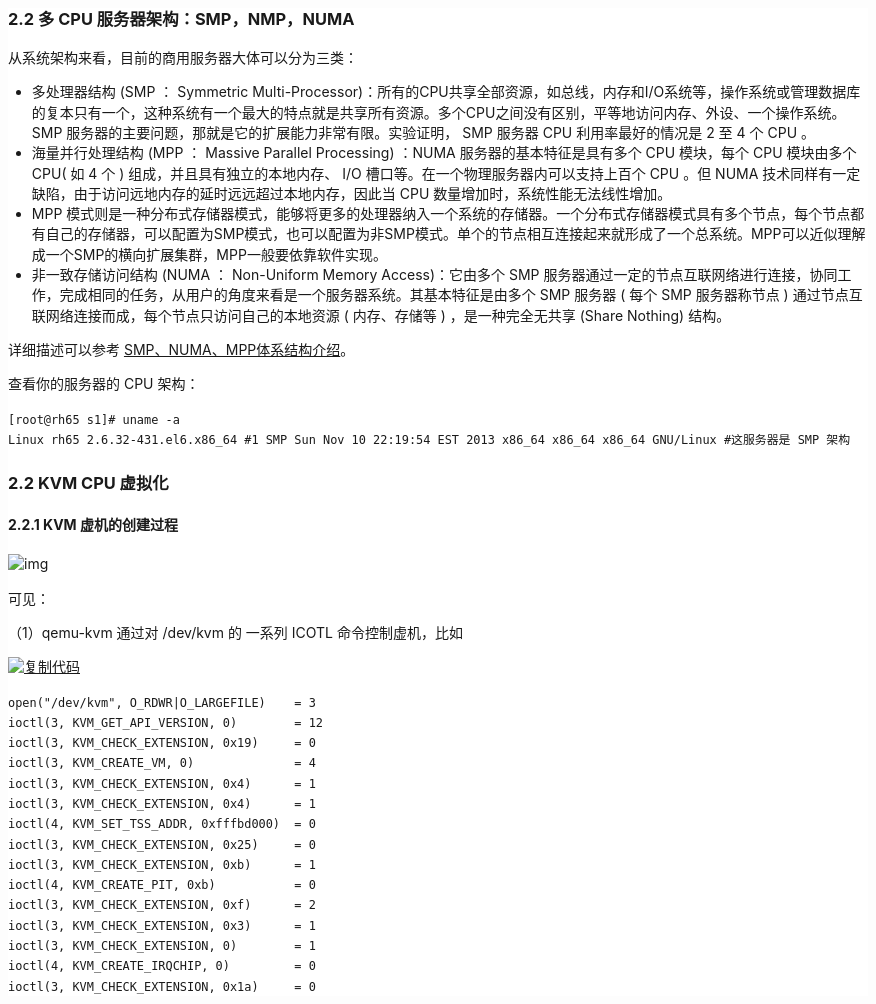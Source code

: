 ### 2.2 多 CPU 服务器架构：SMP，NMP，NUMA

从系统架构来看，目前的商用服务器大体可以分为三类：

- 多处理器结构 (SMP ： Symmetric Multi-Processor)：所有的CPU共享全部资源，如总线，内存和I/O系统等，操作系统或管理数据库的复本只有一个，这种系统有一个最大的特点就是共享所有资源。多个CPU之间没有区别，平等地访问内存、外设、一个操作系统。SMP 服务器的主要问题，那就是它的扩展能力非常有限。实验证明， SMP 服务器 CPU 利用率最好的情况是 2 至 4 个 CPU 。
- 海量并行处理结构 (MPP ： Massive Parallel Processing) ：NUMA 服务器的基本特征是具有多个 CPU 模块，每个 CPU 模块由多个 CPU( 如 4 个 ) 组成，并且具有独立的本地内存、 I/O 槽口等。在一个物理服务器内可以支持上百个 CPU 。但 NUMA 技术同样有一定缺陷，由于访问远地内存的延时远远超过本地内存，因此当 CPU 数量增加时，系统性能无法线性增加。
- MPP 模式则是一种分布式存储器模式，能够将更多的处理器纳入一个系统的存储器。一个分布式存储器模式具有多个节点，每个节点都有自己的存储器，可以配置为SMP模式，也可以配置为非SMP模式。单个的节点相互连接起来就形成了一个总系统。MPP可以近似理解成一个SMP的横向扩展集群，MPP一般要依靠软件实现。
- 非一致存储访问结构 (NUMA ： Non-Uniform Memory Access)：它由多个 SMP 服务器通过一定的节点互联网络进行连接，协同工作，完成相同的任务，从用户的角度来看是一个服务器系统。其基本特征是由多个 SMP 服务器 ( 每个 SMP 服务器称节点 ) 通过节点互联网络连接而成，每个节点只访问自己的本地资源 ( 内存、存储等 ) ，是一种完全无共享 (Share Nothing) 结构。

详细描述可以参考 [SMP、NUMA、MPP体系结构介绍](http://www.cnblogs.com/yubo/archive/2010/04/23/1718810.html)。

查看你的服务器的 CPU 架构：

```
[root@rh65 s1]# uname -a
Linux rh65 2.6.32-431.el6.x86_64 #1 SMP Sun Nov 10 22:19:54 EST 2013 x86_64 x86_64 x86_64 GNU/Linux #这服务器是 SMP 架构 
```

### 2.2 KVM CPU 虚拟化

#### 2.2.1 KVM 虚机的创建过程

![img](https://images2015.cnblogs.com/blog/697113/201509/697113-20150913090819231-757181338.jpg)

可见：

（1）qemu-kvm 通过对 /dev/kvm 的 一系列 ICOTL 命令控制虚机，比如

[![复制代码](https://common.cnblogs.com/images/copycode.gif)](javascript:void(0);)

```
open("/dev/kvm", O_RDWR|O_LARGEFILE)    = 3
ioctl(3, KVM_GET_API_VERSION, 0)        = 12
ioctl(3, KVM_CHECK_EXTENSION, 0x19)     = 0
ioctl(3, KVM_CREATE_VM, 0)              = 4
ioctl(3, KVM_CHECK_EXTENSION, 0x4)      = 1
ioctl(3, KVM_CHECK_EXTENSION, 0x4)      = 1
ioctl(4, KVM_SET_TSS_ADDR, 0xfffbd000)  = 0
ioctl(3, KVM_CHECK_EXTENSION, 0x25)     = 0
ioctl(3, KVM_CHECK_EXTENSION, 0xb)      = 1
ioctl(4, KVM_CREATE_PIT, 0xb)           = 0
ioctl(3, KVM_CHECK_EXTENSION, 0xf)      = 2
ioctl(3, KVM_CHECK_EXTENSION, 0x3)      = 1
ioctl(3, KVM_CHECK_EXTENSION, 0)        = 1
ioctl(4, KVM_CREATE_IRQCHIP, 0)         = 0
ioctl(3, KVM_CHECK_EXTENSION, 0x1a)     = 0
```
